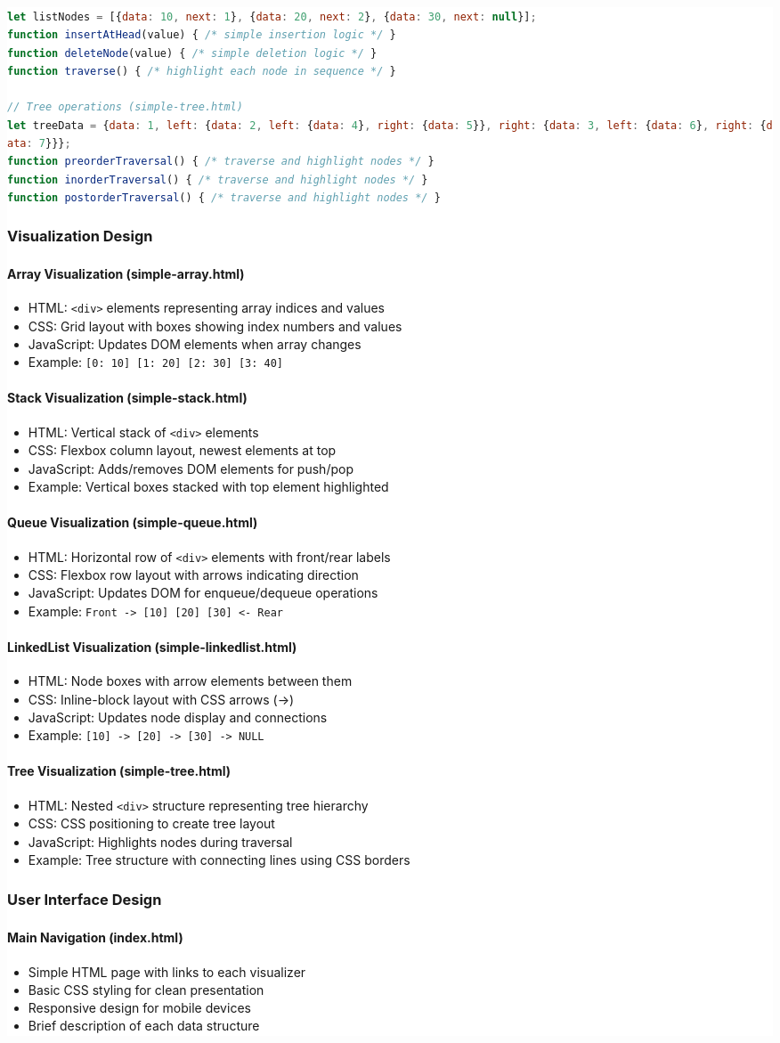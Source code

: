 ```javascript
let listNodes = [{data: 10, next: 1}, {data: 20, next: 2}, {data: 30, next: null}];
function insertAtHead(value) { /* simple insertion logic */ }
function deleteNode(value) { /* simple deletion logic */ }
function traverse() { /* highlight each node in sequence */ }

// Tree operations (simple-tree.html)
let treeData = {data: 1, left: {data: 2, left: {data: 4}, right: {data: 5}}, right: {data: 3, left: {data: 6}, right: {data: 7}}};
function preorderTraversal() { /* traverse and highlight nodes */ }
function inorderTraversal() { /* traverse and highlight nodes */ }
function postorderTraversal() { /* traverse and highlight nodes */ }
```

### Visualization Design

#### Array Visualization (simple-array.html)
- HTML: `<div>` elements representing array indices and values
- CSS: Grid layout with boxes showing index numbers and values
- JavaScript: Updates DOM elements when array changes
- Example: `[0: 10] [1: 20] [2: 30] [3: 40]`

#### Stack Visualization (simple-stack.html)
- HTML: Vertical stack of `<div>` elements
- CSS: Flexbox column layout, newest elements at top
- JavaScript: Adds/removes DOM elements for push/pop
- Example: Vertical boxes stacked with top element highlighted

#### Queue Visualization (simple-queue.html)
- HTML: Horizontal row of `<div>` elements with front/rear labels
- CSS: Flexbox row layout with arrows indicating direction
- JavaScript: Updates DOM for enqueue/dequeue operations
- Example: `Front -> [10] [20] [30] <- Rear`

#### LinkedList Visualization (simple-linkedlist.html)
- HTML: Node boxes with arrow elements between them
- CSS: Inline-block layout with CSS arrows (→)
- JavaScript: Updates node display and connections
- Example: `[10] -> [20] -> [30] -> NULL`

#### Tree Visualization (simple-tree.html)
- HTML: Nested `<div>` structure representing tree hierarchy
- CSS: CSS positioning to create tree layout
- JavaScript: Highlights nodes during traversal
- Example: Tree structure with connecting lines using CSS borders

### User Interface Design

#### Main Navigation (index.html)
- Simple HTML page with links to each visualizer
- Basic CSS styling for clean presentation
- Responsive design for mobile devices
- Brief description of each data structure
